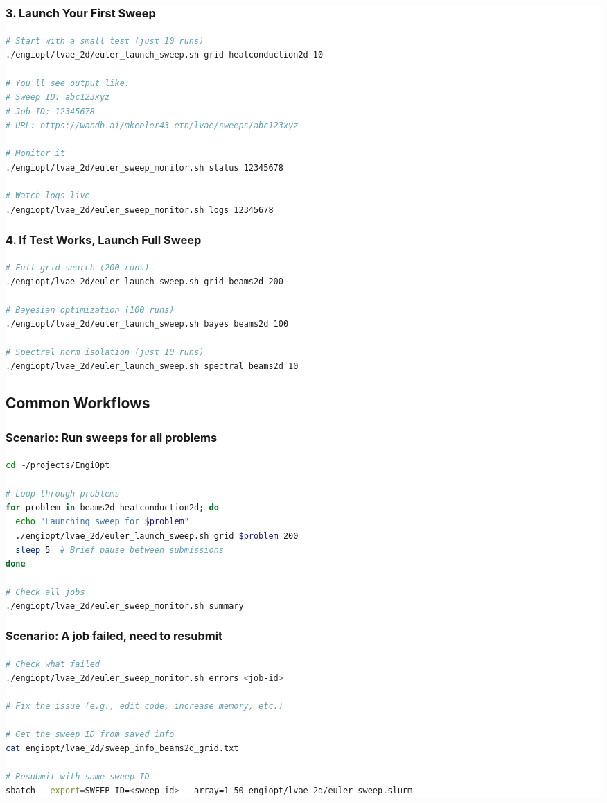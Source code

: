 ### 3. Launch Your First Sweep

```bash
# Start with a small test (just 10 runs)
./engiopt/lvae_2d/euler_launch_sweep.sh grid heatconduction2d 10

# You'll see output like:
# Sweep ID: abc123xyz
# Job ID: 12345678
# URL: https://wandb.ai/mkeeler43-eth/lvae/sweeps/abc123xyz

# Monitor it
./engiopt/lvae_2d/euler_sweep_monitor.sh status 12345678

# Watch logs live
./engiopt/lvae_2d/euler_sweep_monitor.sh logs 12345678
```

### 4. If Test Works, Launch Full Sweep

```bash
# Full grid search (200 runs)
./engiopt/lvae_2d/euler_launch_sweep.sh grid beams2d 200

# Bayesian optimization (100 runs)
./engiopt/lvae_2d/euler_launch_sweep.sh bayes beams2d 100

# Spectral norm isolation (just 10 runs)
./engiopt/lvae_2d/euler_launch_sweep.sh spectral beams2d 10
```

## Common Workflows

### Scenario: Run sweeps for all problems

```bash
cd ~/projects/EngiOpt

# Loop through problems
for problem in beams2d heatconduction2d; do
  echo "Launching sweep for $problem"
  ./engiopt/lvae_2d/euler_launch_sweep.sh grid $problem 200
  sleep 5  # Brief pause between submissions
done

# Check all jobs
./engiopt/lvae_2d/euler_sweep_monitor.sh summary
```

### Scenario: A job failed, need to resubmit

```bash
# Check what failed
./engiopt/lvae_2d/euler_sweep_monitor.sh errors <job-id>

# Fix the issue (e.g., edit code, increase memory, etc.)

# Get the sweep ID from saved info
cat engiopt/lvae_2d/sweep_info_beams2d_grid.txt

# Resubmit with same sweep ID
sbatch --export=SWEEP_ID=<sweep-id> --array=1-50 engiopt/lvae_2d/euler_sweep.slurm
```
